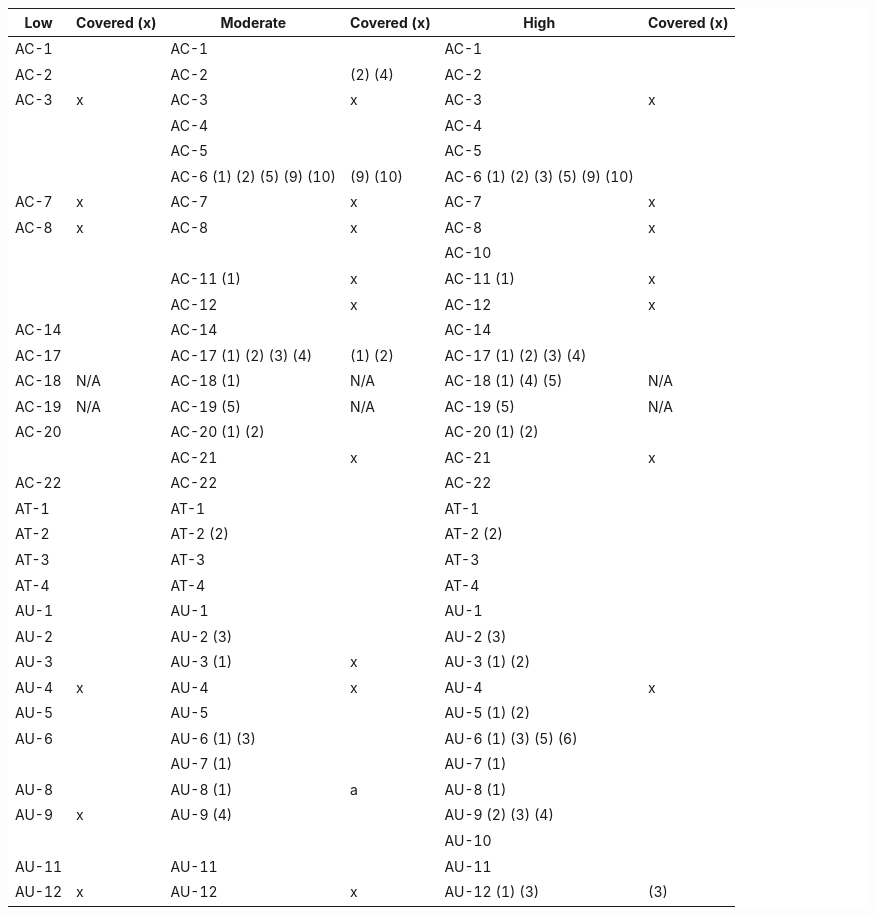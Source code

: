 


| Low                 | Covered (x) | Moderate                       | Covered (x)          | High                                   | Covered (x)                  |
|---------------------|-------------|--------------------------------|----------------------|----------------------------------------|------------------------------|
| AC-1                |             | AC-1                           |                      | AC-1                                   |                              |
| AC-2                |             | AC-2                           | (2) (4)              | AC-2                                   |                              |
| AC-3                | x           | AC-3                           | x                    | AC-3                                   | x                            |
|                     |             | AC-4                           |                      | AC-4                                   |                              |
|                     |             | AC-5                           |                      | AC-5                                   |                              |
|                     |             | AC-6 (1) (2) (5) (9) (10)      | (9) (10)             | AC-6 (1) (2) (3) (5) (9) (10)          |                              |
| AC-7                | x           | AC-7                           | x                    | AC-7                                   | x                            |
| AC-8                | x           | AC-8                           | x                    | AC-8                                   | x                            |
|                     |             |                                |                      | AC-10                                  |                              |
|                     |             | AC-11 (1)                      | x                    | AC-11 (1)                              | x                            |
|                     |             | AC-12                          | x                    | AC-12                                  | x                            |
| AC-14               |             | AC-14                          |                      | AC-14                                  |                              |
| AC-17               |             | AC-17 (1) (2) (3) (4)          | (1) (2)              | AC-17 (1) (2) (3) (4)                  |                              |
| AC-18               | N/A         | AC-18 (1)                      | N/A                  | AC-18 (1) (4) (5)                      | N/A                          |
| AC-19               | N/A         | AC-19 (5)                      | N/A                  | AC-19 (5)                              | N/A                          |
| AC-20               |             | AC-20 (1) (2)                  |                      | AC-20 (1) (2)                          |                              |
|                     |             | AC-21                          | x                    | AC-21                                  | x                            |
| AC-22               |             | AC-22                          |                      | AC-22                                  |                              |
| AT-1                |             | AT-1                           |                      | AT-1                                   |                              |
| AT-2                |             | AT-2 (2)                       |                      | AT-2 (2)                               |                              |
| AT-3                |             | AT-3                           |                      | AT-3                                   |                              |
| AT-4                |             | AT-4                           |                      | AT-4                                   |                              |
| AU-1                |             | AU-1                           |                      | AU-1                                   |                              |
| AU-2                |             | AU-2 (3)                       |                      | AU-2 (3)                               |                              |
| AU-3                |             | AU-3 (1)                       | x                    | AU-3 (1) (2)                           |                              |
| AU-4                | x           | AU-4                           | x                    | AU-4                                   | x                            |
| AU-5                |             | AU-5                           |                      | AU-5 (1) (2)                           |                              |
| AU-6                |             | AU-6 (1) (3)                   |                      | AU-6 (1) (3) (5) (6)                   |                              |
|                     |             | AU-7 (1)                       |                      | AU-7 (1)                               |                              |
| AU-8                |             | AU-8 (1)                       | a                    | AU-8 (1)                               |                              |
| AU-9                | x           | AU-9 (4)                       |                      | AU-9 (2) (3) (4)                       |                              |
|                     |             |                                |                      | AU-10                                  |                              |
| AU-11               |             | AU-11                          |                      | AU-11                                  |                              |
| AU-12               | x           | AU-12                          | x                    | AU-12 (1) (3)                          | (3)                          |